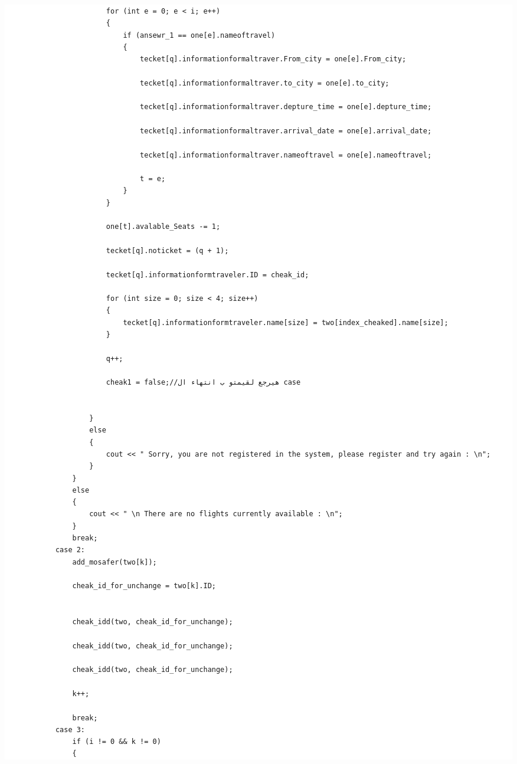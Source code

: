 							for (int e = 0; e < i; e++)
							{
								if (ansewr_1 == one[e].nameoftravel)
								{
									tecket[q].informationformaltraver.From_city = one[e].From_city;

									tecket[q].informationformaltraver.to_city = one[e].to_city;

									tecket[q].informationformaltraver.depture_time = one[e].depture_time;

									tecket[q].informationformaltraver.arrival_date = one[e].arrival_date;

									tecket[q].informationformaltraver.nameoftravel = one[e].nameoftravel;

									t = e;
								}
							}

							one[t].avalable_Seats -= 1;

							tecket[q].noticket = (q + 1);

							tecket[q].informationformtraveler.ID = cheak_id;

							for (int size = 0; size < 4; size++)
							{
								tecket[q].informationformtraveler.name[size] = two[index_cheaked].name[size];
							}

							q++;

							cheak1 = false;//هيرجع لقيمتو ب انتهاء ال case


						}
						else
						{
							cout << " Sorry, you are not registered in the system, please register and try again : \n";
						}
					}
					else
					{
						cout << " \n There are no flights currently available : \n";
					}
					break;
				case 2:
					add_mosafer(two[k]);

					cheak_id_for_unchange = two[k].ID;


					cheak_idd(two, cheak_id_for_unchange);

					cheak_idd(two, cheak_id_for_unchange);

					cheak_idd(two, cheak_id_for_unchange);

					k++;

					break;
				case 3:
					if (i != 0 && k != 0)
					{
